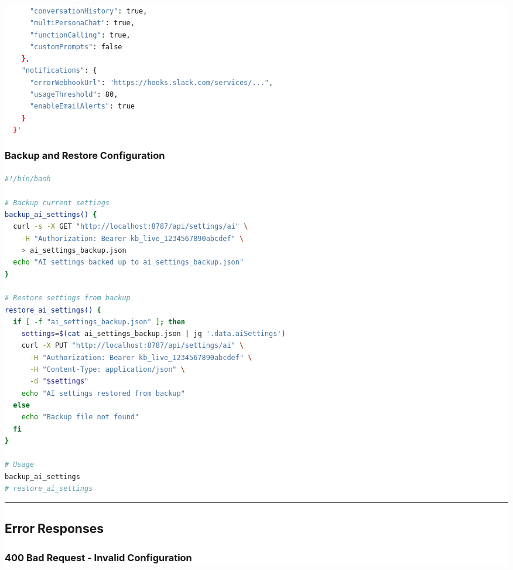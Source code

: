 ```bash
      "conversationHistory": true,
      "multiPersonaChat": true,
      "functionCalling": true,
      "customPrompts": false
    },
    "notifications": {
      "errorWebhookUrl": "https://hooks.slack.com/services/...",
      "usageThreshold": 80,
      "enableEmailAlerts": true
    }
  }'
```

### Backup and Restore Configuration

```bash
#!/bin/bash

# Backup current settings
backup_ai_settings() {
  curl -s -X GET "http://localhost:8787/api/settings/ai" \
    -H "Authorization: Bearer kb_live_1234567890abcdef" \
    > ai_settings_backup.json
  echo "AI settings backed up to ai_settings_backup.json"
}

# Restore settings from backup
restore_ai_settings() {
  if [ -f "ai_settings_backup.json" ]; then
    settings=$(cat ai_settings_backup.json | jq '.data.aiSettings')
    curl -X PUT "http://localhost:8787/api/settings/ai" \
      -H "Authorization: Bearer kb_live_1234567890abcdef" \
      -H "Content-Type: application/json" \
      -d "$settings"
    echo "AI settings restored from backup"
  else
    echo "Backup file not found"
  fi
}

# Usage
backup_ai_settings
# restore_ai_settings
```

---

## Error Responses

### 400 Bad Request - Invalid Configuration
